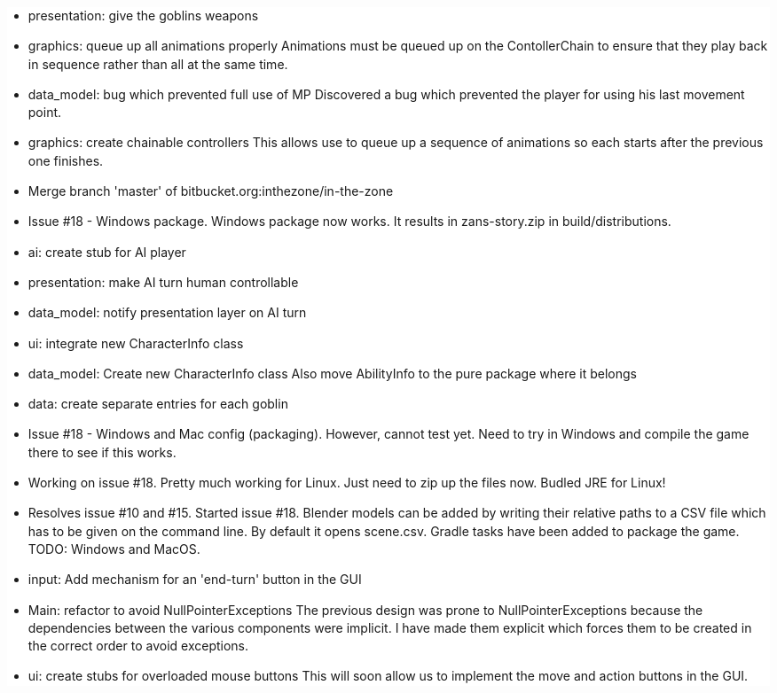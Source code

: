 - presentation: give the goblins weapons

- graphics: queue up all animations properly
Animations must be queued up on the ContollerChain to ensure that they
play back in sequence rather than all at the same time.

- data_model: bug which prevented full use of MP
Discovered a bug which prevented the player for using his last movement
point.

- graphics: create chainable controllers
This allows use to queue up a sequence of animations so each starts
after the previous one finishes.

- Merge branch 'master' of bitbucket.org:inthezone/in-the-zone

- Issue #18 - Windows package.
Windows package now works. It
results in zans-story.zip in
build/distributions.

- ai: create stub for AI player

- presentation: make AI turn human controllable

- data_model: notify presentation layer on AI turn

- ui: integrate new CharacterInfo class

- data_model: Create new CharacterInfo class
Also move AbilityInfo to the pure package where it belongs

- data: create separate entries for each goblin

- Issue #18 - Windows and Mac config (packaging).
However, cannot test yet. Need to try in Windows
and compile the game there to see if this works.

- Working on issue #18.
Pretty much working for Linux. Just need to zip up
the files now. Budled JRE for Linux!

- Resolves issue #10 and #15. Started issue #18.
Blender models can be added by writing their relative
paths to a CSV file which has to be given on the command
line. By default it opens scene.csv.
Gradle tasks have been added to package the game.
TODO: Windows and MacOS.

- input: Add mechanism for an 'end-turn' button in the GUI

- Main: refactor to avoid NullPointerExceptions
The previous design was prone to NullPointerExceptions because the
dependencies between the various components were implicit.  I have made
them explicit which forces them to be created in the correct order to
avoid exceptions.

- ui: create stubs for overloaded mouse buttons
This will soon allow us to implement the move and action buttons in the
GUI.
